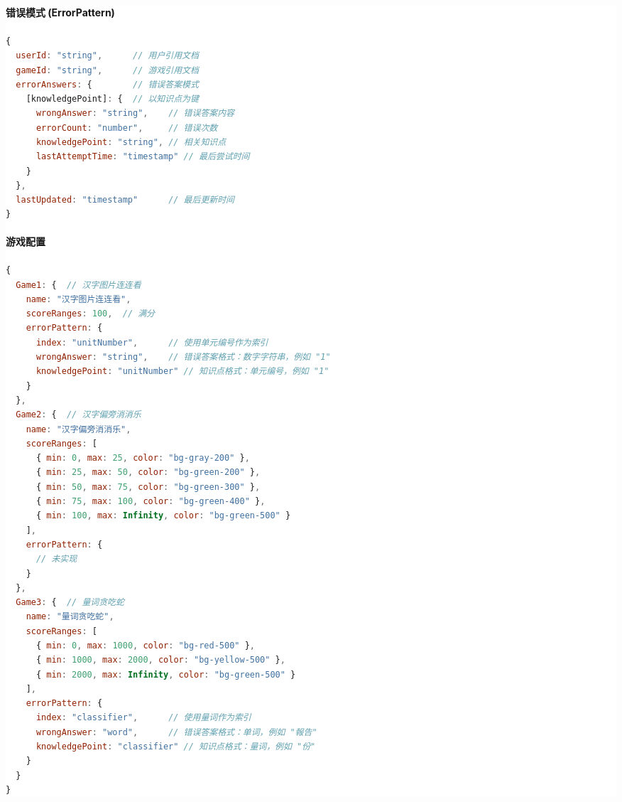#### 错误模式 (ErrorPattern)

```javascript
{
  userId: "string",      // 用户引用文档
  gameId: "string",      // 游戏引用文档
  errorAnswers: {        // 错误答案模式
    [knowledgePoint]: {  // 以知识点为键
      wrongAnswer: "string",    // 错误答案内容
      errorCount: "number",     // 错误次数
      knowledgePoint: "string", // 相关知识点
      lastAttemptTime: "timestamp" // 最后尝试时间
    }
  },
  lastUpdated: "timestamp"      // 最后更新时间
}
```

#### 游戏配置

```javascript
{
  Game1: {  // 汉字图片连连看
    name: "汉字图片连连看",
    scoreRanges: 100,  // 满分
    errorPattern: {
      index: "unitNumber",      // 使用单元编号作为索引
      wrongAnswer: "string",    // 错误答案格式：数字字符串，例如 "1"
      knowledgePoint: "unitNumber" // 知识点格式：单元编号，例如 "1"
    }
  },
  Game2: {  // 汉字偏旁消消乐
    name: "汉字偏旁消消乐",
    scoreRanges: [
      { min: 0, max: 25, color: "bg-gray-200" },
      { min: 25, max: 50, color: "bg-green-200" },
      { min: 50, max: 75, color: "bg-green-300" },
      { min: 75, max: 100, color: "bg-green-400" },
      { min: 100, max: Infinity, color: "bg-green-500" }
    ],
    errorPattern: {
      // 未实现
    }
  },
  Game3: {  // 量词贪吃蛇
    name: "量词贪吃蛇",
    scoreRanges: [
      { min: 0, max: 1000, color: "bg-red-500" },
      { min: 1000, max: 2000, color: "bg-yellow-500" },
      { min: 2000, max: Infinity, color: "bg-green-500" }
    ],
    errorPattern: {
      index: "classifier",      // 使用量词作为索引
      wrongAnswer: "word",      // 错误答案格式：单词，例如 "報告"
      knowledgePoint: "classifier" // 知识点格式：量词，例如 "份"
    }
  }
}
```
